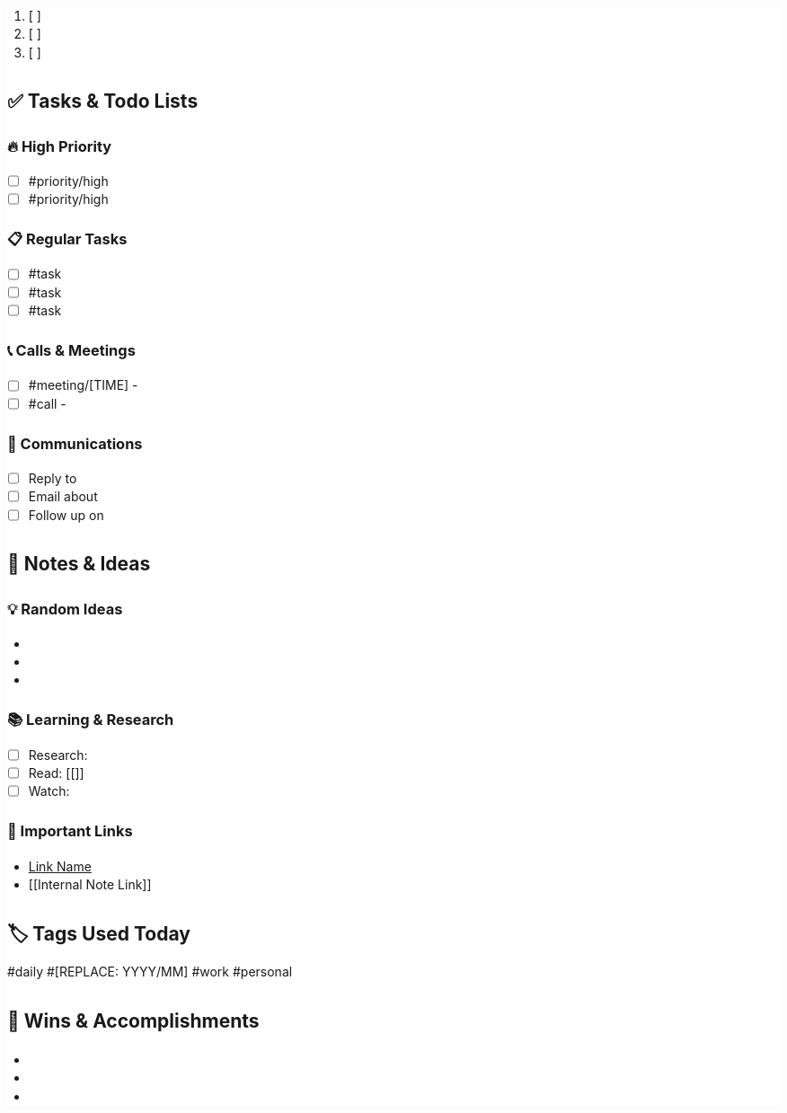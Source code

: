 1. [ ] 
2. [ ] 
3. [ ] 

## ✅ Tasks & Todo Lists

### 🔥 High Priority
- [ ] #priority/high 
- [ ] #priority/high 

### 📋 Regular Tasks
- [ ] #task 
- [ ] #task 
- [ ] #task 

### 📞 Calls & Meetings
- [ ] #meeting/[TIME] - 
- [ ] #call - 

### 📧 Communications
- [ ] Reply to 
- [ ] Email about 
- [ ] Follow up on 

## 📝 Notes & Ideas

### 💡 Random Ideas
- 
- 
- 

### 📚 Learning & Research
- [ ] Research: 
- [ ] Read: [[]]
- [ ] Watch: 

### 🔗 Important Links
- [Link Name](URL)
- [[Internal Note Link]]

## 🏷️ Tags Used Today
#daily #[REPLACE: YYYY/MM] #work #personal

## 🎉 Wins & Accomplishments
- 
- 
- 
